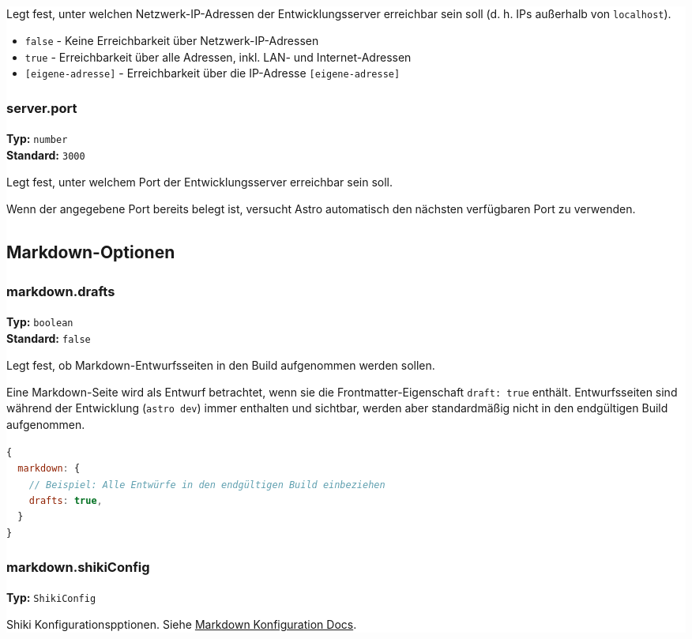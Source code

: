 Legt fest, unter welchen Netzwerk-IP-Adressen der Entwicklungsserver erreichbar sein soll (d. h. IPs außerhalb von `localhost`).
- `false` - Keine Erreichbarkeit über Netzwerk-IP-Adressen
- `true` - Erreichbarkeit über alle Adressen, inkl. LAN- und Internet-Adressen
- `[eigene-adresse]` - Erreichbarkeit über die IP-Adresse `[eigene-adresse]`


### server.port

<p>

**Typ:** `number`<br>
**Standard:** `3000`
</p>

Legt fest, unter welchem Port der Entwicklungsserver erreichbar sein soll.

Wenn der angegebene Port bereits belegt ist, versucht Astro automatisch den nächsten verfügbaren Port zu verwenden.

## Markdown-Optionen

### markdown.drafts

<p>

**Typ:** `boolean`<br>
**Standard:** `false`
</p>

Legt fest, ob Markdown-Entwurfsseiten in den Build aufgenommen werden sollen.

Eine Markdown-Seite wird als Entwurf betrachtet, wenn sie die Frontmatter-Eigenschaft `draft: true` enthält. Entwurfsseiten sind während der Entwicklung (`astro dev`) immer enthalten und sichtbar, werden aber standardmäßig nicht in den endgültigen Build aufgenommen.

```js
{
  markdown: {
    // Beispiel: Alle Entwürfe in den endgültigen Build einbeziehen
    drafts: true,
  }
}
```


### markdown.shikiConfig

<p>

**Typ:** `ShikiConfig`
</p>

Shiki Konfigurationspptionen. Siehe [Markdown Konfiguration Docs](https://docs.astro.build/en/guides/markdown-content/#shiki-configuration).


